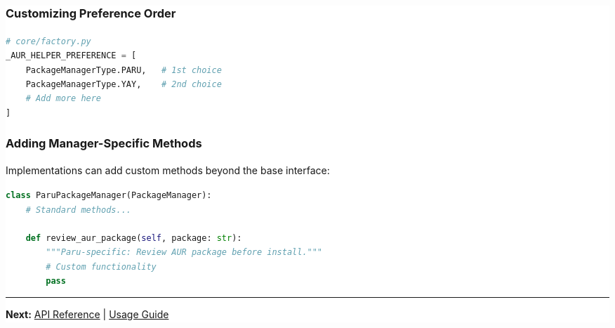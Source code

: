 ### Customizing Preference Order

```python
# core/factory.py
_AUR_HELPER_PREFERENCE = [
    PackageManagerType.PARU,   # 1st choice
    PackageManagerType.YAY,    # 2nd choice
    # Add more here
]
```

### Adding Manager-Specific Methods

Implementations can add custom methods beyond the base interface:

```python
class ParuPackageManager(PackageManager):
    # Standard methods...
    
    def review_aur_package(self, package: str):
        """Paru-specific: Review AUR package before install."""
        # Custom functionality
        pass
```

---

**Next:** [API Reference](api_reference.md) | [Usage Guide](usage_guide.md)

